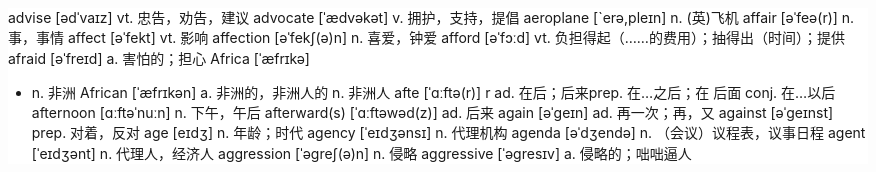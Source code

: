 advise
[ədˈvaɪz]
vt. 忠告，劝告，建议
advocate
[ˈædvəkət]
v. 拥护，支持，提倡
aeroplane
[`erə,pleɪn]
n. (英)飞机
affair
[əˈfeə(r)]
n. 事，事情
affect
[əˈfekt]
vt. 影响
affection
[əˈfekʃ(ə)n]
n. 喜爱，钟爱
afford
[əˈfɔːd]
vt. 负担得起（……的费用）；抽得出（时间）；提供
afraid
[əˈfreɪd]
a. 害怕的；担心
Africa
[ˈæfrɪkə]

- n. 非洲
  African
  [ˈæfrɪkən]
  a. 非洲的，非洲人的 n. 非洲人
  afte
  [ˈɑːftə(r)]
  r ad. 在后；后来prep. 在…之后；在 后面 conj. 在…以后
  afternoon
  [ɑːftəˈnuːn]
  n. 下午，午后
  afterward(s)
  [ˈɑːftəwəd(z)]
  ad. 后来
  again
  [əˈɡeɪn]
  ad. 再一次；再，又
  against
  [əˈɡeɪnst]
  prep. 对着，反对
  age
  [eɪdʒ]
  n. 年龄；时代
  agency
  [ˈeɪdʒənsɪ]
  n. 代理机构
  agenda
  [əˈdʒendə]
  n. （会议）议程表，议事日程
  agent
  [ˈeɪdʒənt]
  n. 代理人，经济人
  aggression
  [ˈəɡreʃ(ə)n]
  n. 侵略
  aggressive
  [ˈəɡresɪv]
  a. 侵略的；咄咄逼人